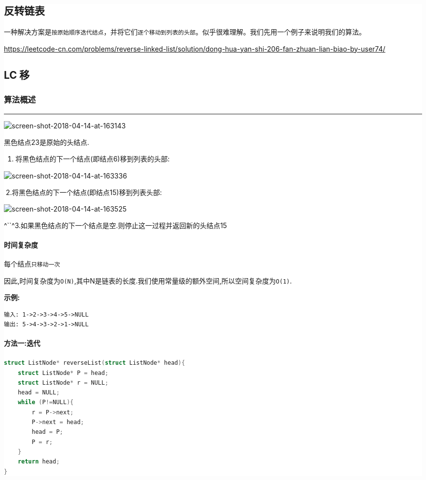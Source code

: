 ## 反转链表

一种解决方案是`按原始顺序迭代结点`，并将它们`逐个移动到列表的头部`。似乎很难理解。我们先用一个例子来说明我们的算法。

https://leetcode-cn.com/problems/reverse-linked-list/solution/dong-hua-yan-shi-206-fan-zhuan-lian-biao-by-user74/

## LC 移

### 算法概述

------

![screen-shot-2018-04-14-at-163143](E:\Work&study\究极学习\Data-Structures-and-Algorithm-Analysis-in-C\.git\Data-Structures-and-Algorithm-Analysis-in-C\screen-shot-2018-04-14-at-163143.png)

黑色结点23是原始的头结点.

1. 将黑色结点的下一个结点(即结点6)移到列表的头部:

![screen-shot-2018-04-14-at-163336](E:\Work&study\究极学习\Data-Structures-and-Algorithm-Analysis-in-C\.git\Data-Structures-and-Algorithm-Analysis-in-C\screen-shot-2018-04-14-at-163336.png)

​	2.将黑色结点的下一个结点(即结点15)移到列表头部:

![screen-shot-2018-04-14-at-163525](E:\Work&study\究极学习\Data-Structures-and-Algorithm-Analysis-in-C\.git\Data-Structures-and-Algorithm-Analysis-in-C\screen-shot-2018-04-14-at-163525.png)

​	^``^3.如果黑色结点的下一个结点是空.则停止这一过程并返回新的头结点15



#### 时间复杂度

每个结点`只移动一次`

因此,时间复杂度为`O(N)`,其中N是链表的长度.我们使用常量级的额外空间,所以空间复杂度为`O(1)`.

**示例:**

```
输入: 1->2->3->4->5->NULL
输出: 5->4->3->2->1->NULL
```

#### 方法一:迭代

```c
struct ListNode* reverseList(struct ListNode* head){
    struct ListNode* P = head;
    struct ListNode* r = NULL;
    head = NULL;
    while (P!=NULL){
        r = P->next;
        P->next = head;
        head = P;
        P = r;
    }
    return head;
}
```
